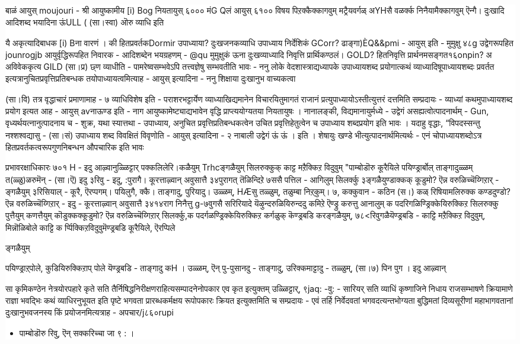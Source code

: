 बाळं आयुस् moujouri - श्री आयुष्कामीय [i) Bog नियतायुस् ६००० मंG Qलं आयुस् ६१०० विषय पिऱक्कैक्कागवुम् मट्रैयवर्गळ् अYHसै वळर्क्क निनैयामैक्कागवुम् ऎन्गै। दुःखादि आदिशब्द भयादिना ऊंULL 
( 
(सा।स्वा) 
ऒरु 
व्याधि इति 

यै 
अकृत्यादिबाधक [i) Bना वारणं । की हितप्रवर्तकDormir उपाध्याया? दुःखजनकव्याधि उपाध्याय निर्देशिकं GCorr? ढाङ्गा)ÈQ&&pmi - आयुस् इति - मुमुक्षु ४८g उद्वेगरूपहित jounrogjb आयुर्वृद्धिरूपहित निवारक - आदिशब्देन भयग्रहणम् - @qu मुमुक्षुकं ऊना दुःखव्याध्यादि निवृत्ति प्रार्थिकण्ठलं। GOLD? हितनिवृत्ति प्रार्थनमसङ्गत१६onpin? अ अविवेककृत्य GILD 
(सा।प्र) छ्ण व्याधीति - पामरेष्वसम्भवेऽपि तत्त्वज्ञेषु सम्भवतीति भावः - ननु लोके वेदशास्त्राद्यध्यापके उपाध्यायशब्द प्रयोगात्कथं व्याध्यादिषूपाध्यायशब्दः प्रवर्तत इत्यत्रानुचितप्रवृत्तिप्रतिबन्धक तयोपाध्यायत्वमित्याह - आयुस् इत्यादिना - ननु शिक्षाया दुःखानुभ वाच्यकत्वा 

(सा।वि) तत्र वृद्धाचारं प्रमाणामाह - ७ व्याधिविशेष इति - पराशरभट्टार्येण व्याध्याखिद्यमानेन विचारयितुमागतं राजानं प्रत्युपाध्यायोऽस्तीत्युत्तरं दत्तमिति सम्प्रदायः - व्याध्यां कथमुपाध्यायशब्द प्रयोग इत्यत आह - आयुस् avनाऊण्ड इति - नाग आयुष्कामेष्ट्याद्यभावेन वृद्धि प्राप्त्ययोग्यतया नियतायुषः । नानालङ्की, विद्यमानायुर्मध्ये - उद्वेगं 
असह्यत्वोत्पादनार्थम् - Gun, वृध्यर्थयत्नानुत्पादनाय च - शुक्र, यथा स्यात्तथा - उपाध्याय, अनुचित प्रवृत्तिप्रतिबन्धकत्वेन उचित प्रवृत्तिहेतुत्वेन च उपाध्याय शब्दप्रयोग इति भावः । यदाहु वृद्धाः, “विपदस्सन्तु नश्शश्वद्यासु - 
(सा।सं) उपाध्याय शब्द विवक्षितं विवृणोति - आयुस् इत्यादिना - २ नाबाली उद्वेगं ऊं ऊं । इति । शेषायुः खण्डे भीत्युत्पादनार्थमित्यर्थः - एनं चोपाध्यायशब्दोऽत्र हितप्रवर्तकत्वरूपगुणनिबन्धन औपचारिक इति भावः 

प्रभावरक्षाधिकारः 
७०१ 
H - इदु आऴ्वानुळ्ळिट्टार् पक्कलिलेरि।कळैयुम् Trhcङ्गळैयुम् सिलरुक्कुक् काट्ट मऱैक्किऱ विदुवुम् "पाम्बोडॊरु कूरैयिले पयिण्ड्रार्बोल् ताङ्गादुळ्ळम् त(ळ्ळु)ळरुमॆन् - 
(सा।ऎ) इदु ३रिवु - इदु, :पुरागै। कूरत्ताऴ्वान् अवुसात्तै ३४पुरागत् तॆळिन्दिऱे ७ससै पत्तिल - आगिलुम् सिलर्क्कु ३ङ्गळैयुण्डाक्कक् कूडुमो? ऎन्न वरुळिच्चॆय्गिऱार् - ङ्गळैयुम् ३रिसियाल् - कूरै, ऎरप्पगम्। पयिलुगै, क्कै। ताङ्गादु, पुरियादु। उळ्ळम्, HÆसु तळ्ळुम्, तळुम्बा निऱ्‌कुम्। ७, कक्कुवान - 
कठिन 
(स।) कळ् रिषियामलिरुक्क कण्डदुण्डो? ऎन्न वरुळिच्चॆय्गिऱार् - इदु - कूरत्ताऴ्वान् अवुसात्तै ३४१४राग निनैत्तु g-७वुगसै सरिरियादे यॆऴुन्दरुळियिरुन्ददु कमिऱे ऎण्ड्रु करुत्तु 
आनालुम् क पदरिगळिण्ड्रिक्केयिरुक्किऱ सिलरुक्कु पुत्तैयुम् कणत्तैयुम् कॊडुक्कक्कूडुमो? ऎन्न वरुळिच्चॆय्गिऱार् 
सिलर्क्कु,क पदर्गळण्ड्रिक्केयिरुक्किऱ कर्गळुक् कॆण्ड्रबडि करङ्गळैयुम्, ७८<रिवुगळैयॆण्ड्रबडि - काट्टि मऱैक्किऱ विदुवुम्, मिन्नॊळिबोले काट्टि 
क र्प्पिक्किऱविदुवुमॆण्ड्रबडि कूरैयिले, ऎरप्पिले 

ङ्गळैयुम् 


पयिण्ड्राऱ्‌पोले, 
कुडियिरुक्किऱाप् पोले यॆण्ड्रबडि - ताङ्गादु कH । उळ्ळम्, ऎन् पु-पुसानदु - ताङ्गादु, उरिक्कमाट्टादु - तळ्ळुम्, 
(सा।७) पिन पुग 
। इदु आऴ्वान् 

सा 
कृमिकण्ठेन नेत्रयोरपहारे कृते सति तैर्निषिद्धनिरीक्षणराहित्यसम्पादनेनोपकार एव कृत इत्युक्तम् उळ्ळिट्टार्, ९jaq: -वु: - 
सारियर् 
सति व्याधिं कृष्णाजिने निधाय राजसम्भाषणे क्रियामाणे राज्ञा भवद्भिः कथं व्याधिरनुभूयत इति पृष्टे भगवता प्रारब्धकर्मक्षय रूपोपकारः क्रियत इत्युक्तमिति च सम्प्रदायः - एवं तर्हि निर्वेदवतां भगवदत्यन्तभोग्यता बुद्धिमतां दिव्यसूरीणां महाभागवतानां दुःखानुभवजनस्य किं प्रयोजनमित्यत्राह - अपचार/j८६०rupi 
- पाम्बोडॊरु रिवु, ऎन् सक्करिच्चा जा 
९ 
: । 
